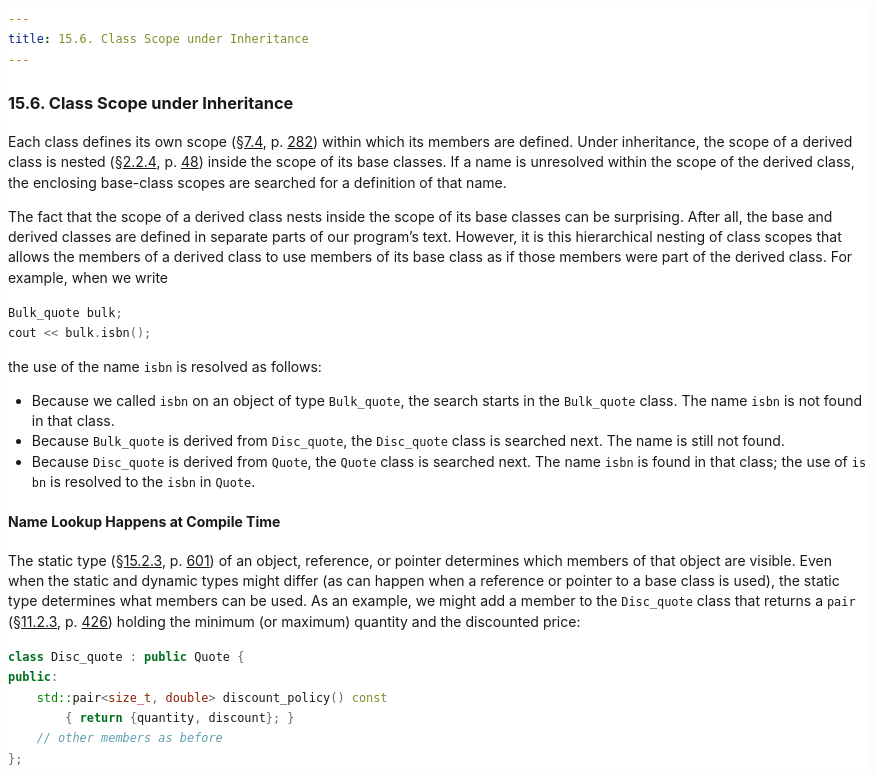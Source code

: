 ```yaml
---
title: 15.6. Class Scope under Inheritance
---
```


<h3 id="filepos3941072"><a id="filepos3941105"></a>15.6. Class Scope under Inheritance</h3>
<Badge type="info" text="Fundamental" />
<p>Each class defines its own scope (§<a href="076-7.4._class_scope.html#filepos1923787">7.4</a>, p. <a href="076-7.4._class_scope.html#filepos1923787">282</a>) within which its members are defined. Under inheritance, the scope of a derived class is nested (§<a href="022-2.2._variables.html#filepos382972">2.2.4</a>, p. <a href="022-2.2._variables.html#filepos382972">48</a>) inside the scope of its base classes. If a name is unresolved within the scope of the derived class, the enclosing base-class scopes are searched for a definition of that name.</p>
<p>The fact that the scope of a derived class nests inside the scope of its base classes can be surprising. After all, the base and derived classes are defined in separate parts of our program’s text. However, it is this hierarchical nesting of class scopes that allows the members of a derived class to use members of its base class as if those members were part of the derived class. For example, when we write</p>

```c++
Bulk_quote bulk;
cout << bulk.isbn();
```

<p>the use of the name <code>isbn</code> is resolved as follows:</p>
<ul><li>Because we called <code>isbn</code> on an object of type <code>Bulk_quote</code>, the search starts in the <code>Bulk_quote</code> class. The name <code>isbn</code> is not found in that class.</li><li>Because <code>Bulk_quote</code> is derived from <code>Disc_quote</code>, the <code>Disc_quote</code> class is searched next. The name is still not found.</li><li>Because <code>Disc_quote</code> is derived from <code>Quote</code>, the <code>Quote</code> class is searched next. The name <code>isbn</code> is found in that class; the use of <code>isbn</code> is resolved to the <code>isbn</code> in <code>Quote</code>.</li></ul>

<h4>Name Lookup Happens at Compile Time</h4>
<p>The static type (§<a href="143-15.2._defining_base_and_derived_classes.html#filepos3837843">15.2.3</a>, p. <a href="143-15.2._defining_base_and_derived_classes.html#filepos3837843">601</a>) of an object, reference, or pointer determines which members of that object are visible. Even when the static and dynamic types might differ (as can happen when a reference or pointer to a base class is used), the static type determines what members can be used. As an example, we might add a member to the <code>Disc_quote</code> class that returns a <code>pair</code> (§<a href="108-11.2._overview_of_the_associative_containers.html#filepos2764131">11.2.3</a>, p. <a href="108-11.2._overview_of_the_associative_containers.html#filepos2764131">426</a>) holding the minimum (or maximum) quantity and the discounted price:</p>

```c++
class Disc_quote : public Quote {
public:
    std::pair<size_t, double> discount_policy() const
        { return {quantity, discount}; }
    // other members as before
};
```
